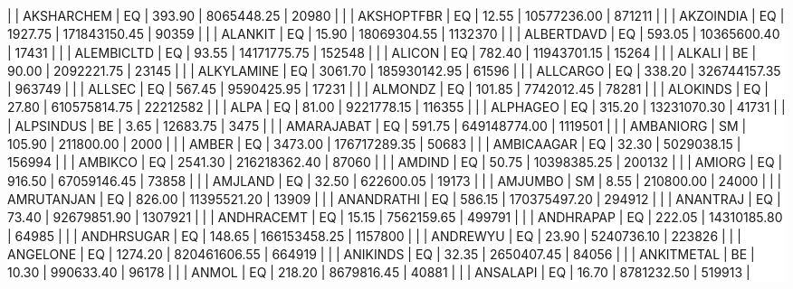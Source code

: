 |  | AKSHARCHEM | EQ | 393.90 | 8065448.25 | 20980 |
|  | AKSHOPTFBR | EQ | 12.55 | 10577236.00 | 871211 |
|  | AKZOINDIA | EQ | 1927.75 | 171843150.45 | 90359 |
|  | ALANKIT | EQ | 15.90 | 18069304.55 | 1132370 |
|  | ALBERTDAVD | EQ | 593.05 | 10365600.40 | 17431 |
|  | ALEMBICLTD | EQ | 93.55 | 14171775.75 | 152548 |
|  | ALICON | EQ | 782.40 | 11943701.15 | 15264 |
|  | ALKALI | BE | 90.00 | 2092221.75 | 23145 |
|  | ALKYLAMINE | EQ | 3061.70 | 185930142.95 | 61596 |
|  | ALLCARGO | EQ | 338.20 | 326744157.35 | 963749 |
|  | ALLSEC | EQ | 567.45 | 9590425.95 | 17231 |
|  | ALMONDZ | EQ | 101.85 | 7742012.45 | 78281 |
|  | ALOKINDS | EQ | 27.80 | 610575814.75 | 22212582 |
|  | ALPA | EQ | 81.00 | 9221778.15 | 116355 |
|  | ALPHAGEO | EQ | 315.20 | 13231070.30 | 41731 |
|  | ALPSINDUS | BE | 3.65 | 12683.75 | 3475 |
|  | AMARAJABAT | EQ | 591.75 | 649148774.00 | 1119501 |
|  | AMBANIORG | SM | 105.90 | 211800.00 | 2000 |
|  | AMBER | EQ | 3473.00 | 176717289.35 | 50683 |
|  | AMBICAAGAR | EQ | 32.30 | 5029038.15 | 156994 |
|  | AMBIKCO | EQ | 2541.30 | 216218362.40 | 87060 |
|  | AMDIND | EQ | 50.75 | 10398385.25 | 200132 |
|  | AMIORG | EQ | 916.50 | 67059146.45 | 73858 |
|  | AMJLAND | EQ | 32.50 | 622600.05 | 19173 |
|  | AMJUMBO | SM | 8.55 | 210800.00 | 24000 |
|  | AMRUTANJAN | EQ | 826.00 | 11395521.20 | 13909 |
|  | ANANDRATHI | EQ | 586.15 | 170375497.20 | 294912 |
|  | ANANTRAJ | EQ | 73.40 | 92679851.90 | 1307921 |
|  | ANDHRACEMT | EQ | 15.15 | 7562159.65 | 499791 |
|  | ANDHRAPAP | EQ | 222.05 | 14310185.80 | 64985 |
|  | ANDHRSUGAR | EQ | 148.65 | 166153458.25 | 1157800 |
|  | ANDREWYU | EQ | 23.90 | 5240736.10 | 223826 |
|  | ANGELONE | EQ | 1274.20 | 820461606.55 | 664919 |
|  | ANIKINDS | EQ | 32.35 | 2650407.45 | 84056 |
|  | ANKITMETAL | BE | 10.30 | 990633.40 | 96178 |
|  | ANMOL | EQ | 218.20 | 8679816.45 | 40881 |
|  | ANSALAPI | EQ | 16.70 | 8781232.50 | 519913 |